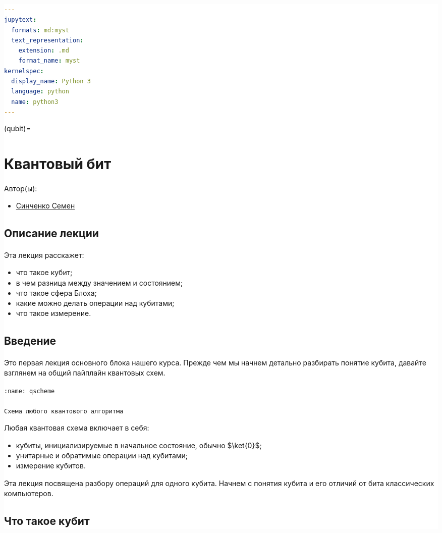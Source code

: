 ```yaml
---
jupytext:
  formats: md:myst
  text_representation:
    extension: .md
    format_name: myst
kernelspec:
  display_name: Python 3
  language: python
  name: python3
---
```


(qubit)=

# Квантовый бит

Автор(ы):

- [Синченко Семен](https://github.com/SemyonSinchenko)


## Описание лекции

Эта лекция расскажет:

- что такое кубит;
- в чем разница между значением и состоянием;
- что такое сфера Блоха;
- какие можно делать операции над кубитами;
- что такое измерение.

## Введение

Это первая лекция основного блока нашего курса. Прежде чем мы начнем детально разбирать понятие кубита, давайте взглянем на общий пайплайн квантовых схем.

```{figure} /_static/qc/ru/qubit/any_qubit_diagram.png
:name: qscheme

Схема любого квантового алгоритма
```

Любая квантовая схема включает в себя:

- кубиты, инициализируемые в начальное состояние, обычно $\ket{0}$;
- унитарные и обратимые операции над кубитами;
- измерение кубитов.

Эта лекция посвящена разбору операций для одного кубита. Начнем с понятия кубита и его отличий от бита классических компьютеров.

## Что такое кубит
